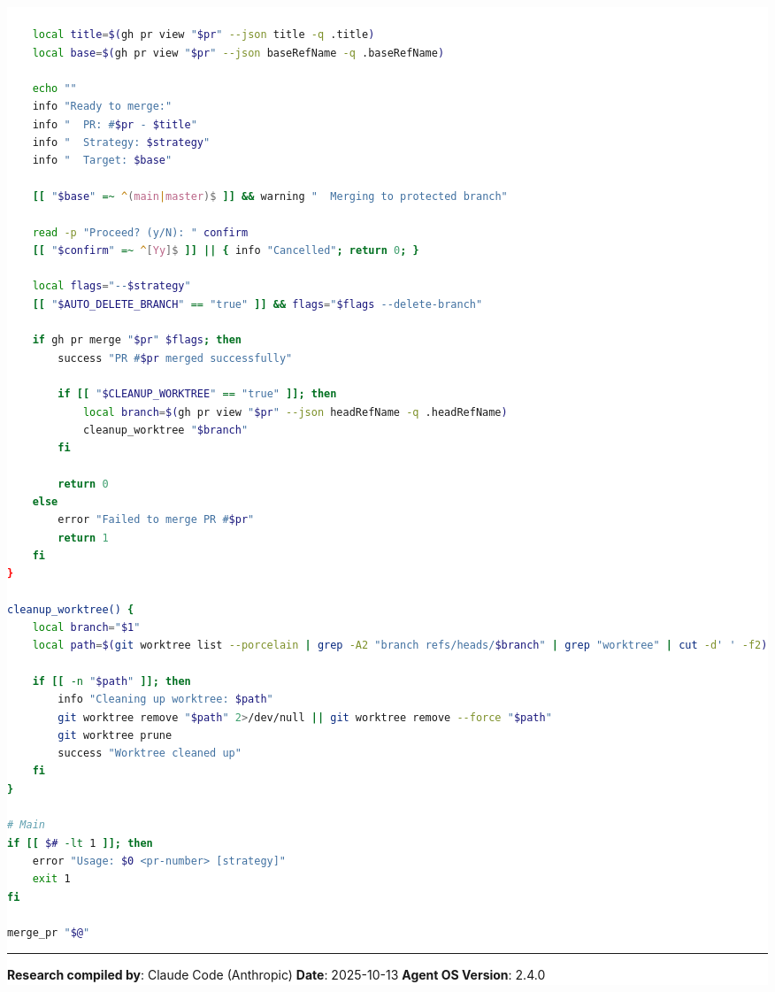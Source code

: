 ```bash

    local title=$(gh pr view "$pr" --json title -q .title)
    local base=$(gh pr view "$pr" --json baseRefName -q .baseRefName)

    echo ""
    info "Ready to merge:"
    info "  PR: #$pr - $title"
    info "  Strategy: $strategy"
    info "  Target: $base"

    [[ "$base" =~ ^(main|master)$ ]] && warning "  Merging to protected branch"

    read -p "Proceed? (y/N): " confirm
    [[ "$confirm" =~ ^[Yy]$ ]] || { info "Cancelled"; return 0; }

    local flags="--$strategy"
    [[ "$AUTO_DELETE_BRANCH" == "true" ]] && flags="$flags --delete-branch"

    if gh pr merge "$pr" $flags; then
        success "PR #$pr merged successfully"

        if [[ "$CLEANUP_WORKTREE" == "true" ]]; then
            local branch=$(gh pr view "$pr" --json headRefName -q .headRefName)
            cleanup_worktree "$branch"
        fi

        return 0
    else
        error "Failed to merge PR #$pr"
        return 1
    fi
}

cleanup_worktree() {
    local branch="$1"
    local path=$(git worktree list --porcelain | grep -A2 "branch refs/heads/$branch" | grep "worktree" | cut -d' ' -f2)

    if [[ -n "$path" ]]; then
        info "Cleaning up worktree: $path"
        git worktree remove "$path" 2>/dev/null || git worktree remove --force "$path"
        git worktree prune
        success "Worktree cleaned up"
    fi
}

# Main
if [[ $# -lt 1 ]]; then
    error "Usage: $0 <pr-number> [strategy]"
    exit 1
fi

merge_pr "$@"
```

---

**Research compiled by**: Claude Code (Anthropic)
**Date**: 2025-10-13
**Agent OS Version**: 2.4.0
